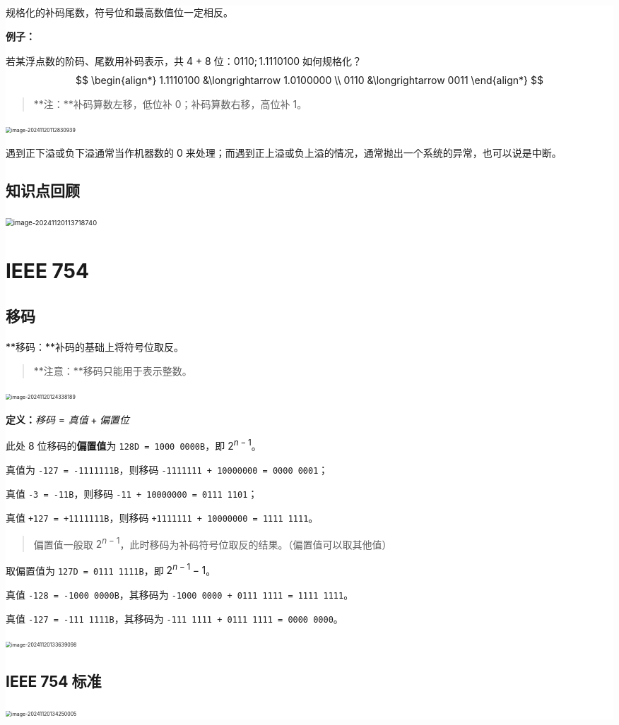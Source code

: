    规格化的补码尾数，符号位和最高数值位一定相反。

**例子：**

若某浮点数的阶码、尾数用补码表示，共 4 + 8 位：$0110;1.1110100$ 如何规格化？
$$
\begin{align*}
1.1110100 &\longrightarrow 1.0100000 \\
0110 &\longrightarrow 0011
\end{align*}
$$

> **注：**补码算数左移，低位补 0；补码算数右移，高位补 1。

<img src="https://leafalice-image.oss-cn-hangzhou.aliyuncs.com/img/image-20241120112830939.png" alt="image-20241120112830939" style="zoom:50%;" />

遇到正下溢或负下溢通常当作机器数的 0 来处理；而遇到正上溢或负上溢的情况，通常抛出一个系统的异常，也可以说是中断。

## 知识点回顾

<img src="https://leafalice-image.oss-cn-hangzhou.aliyuncs.com/img/image-20241120113718740.png" alt="image-20241120113718740" style="zoom:67%;" />

# IEEE 754

## 移码

**移码：**补码的基础上将符号位取反。

> **注意：**移码只能用于表示整数。

<img src="https://leafalice-image.oss-cn-hangzhou.aliyuncs.com/img/image-20241120124338189.png" alt="image-20241120124338189" style="zoom:50%;" />

**定义：**$移码 = 真值 + 偏置位$

此处 8 位移码的**偏置值**为 `128D = 1000 0000B`，即 $2^{n - 1}$。

真值为 `-127 = -1111111B`，则移码 `-1111111 + 10000000 = 0000 0001`；

真值 `-3 = -11B`，则移码 `-11 + 10000000 = 0111 1101`；

真值 `+127 = +1111111B`，则移码 `+1111111 + 10000000 = 1111 1111`。

> 偏置值一般取 $2^{n - 1}$，此时移码为补码符号位取反的结果。（偏置值可以取其他值）

取偏置值为 `127D = 0111 1111B`，即 $2^{n - 1} - 1$。

真值 `-128 = -1000 0000B`，其移码为 `-1000 0000 + 0111 1111 = 1111 1111`。

真值 `-127 = -111 1111B`，其移码为 `-111 1111 + 0111 1111 = 0000 0000`。

<img src="https://leafalice-image.oss-cn-hangzhou.aliyuncs.com/img/image-20241120133639098.png" alt="image-20241120133639098" style="zoom: 50%;" />

## IEEE 754 标准

<img src="https://leafalice-image.oss-cn-hangzhou.aliyuncs.com/img/image-20241120134250005.png" alt="image-20241120134250005" style="zoom:50%;" />
